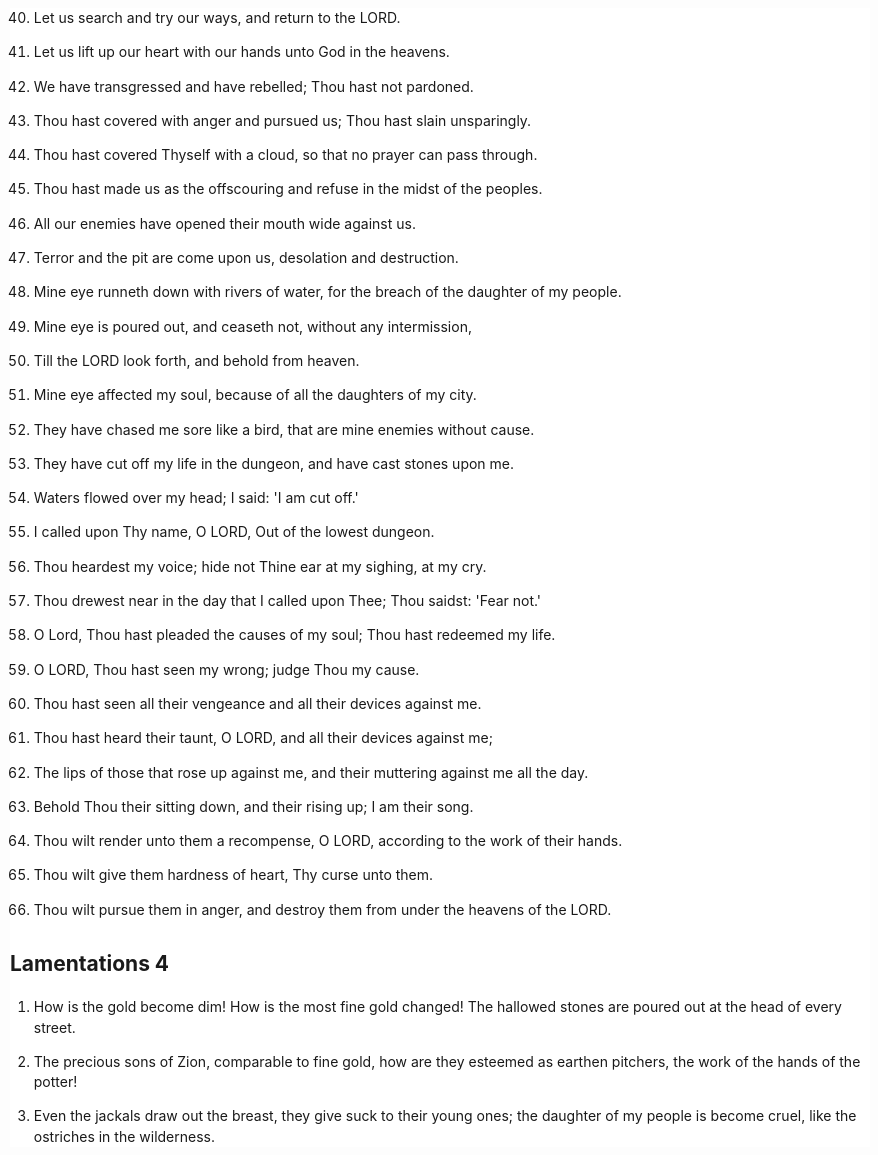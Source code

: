 40. Let us search and try our ways, and return to the LORD.

41. Let us lift up our heart with our hands unto God in the heavens.

42. We have transgressed and have rebelled; Thou hast not pardoned.

43. Thou hast covered with anger and pursued us; Thou hast slain unsparingly.

44. Thou hast covered Thyself with a cloud, so that no prayer can pass through.

45. Thou hast made us as the offscouring and refuse in the midst of the peoples.

46. All our enemies have opened their mouth wide against us.

47. Terror and the pit are come upon us, desolation and destruction.

48. Mine eye runneth down with rivers of water, for the breach of the daughter of my people.

49. Mine eye is poured out, and ceaseth not, without any intermission,

50. Till the LORD look forth, and behold from heaven.

51. Mine eye affected my soul, because of all the daughters of my city.

52. They have chased me sore like a bird, that are mine enemies without cause.

53. They have cut off my life in the dungeon, and have cast stones upon me.

54. Waters flowed over my head; I said: 'I am cut off.'

55. I called upon Thy name, O LORD, Out of the lowest dungeon.

56. Thou heardest my voice; hide not Thine ear at my sighing, at my cry.

57. Thou drewest near in the day that I called upon Thee; Thou saidst: 'Fear not.'

58. O Lord, Thou hast pleaded the causes of my soul; Thou hast redeemed my life.

59. O LORD, Thou hast seen my wrong; judge Thou my cause.

60. Thou hast seen all their vengeance and all their devices against me.

61. Thou hast heard their taunt, O LORD, and all their devices against me;

62. The lips of those that rose up against me, and their muttering against me all the day.

63. Behold Thou their sitting down, and their rising up; I am their song.

64. Thou wilt render unto them a recompense, O LORD, according to the work of their hands.

65. Thou wilt give them hardness of heart, Thy curse unto them.

66. Thou wilt pursue them in anger, and destroy them from under the heavens of the LORD.

## Lamentations 4

1. How is the gold become dim! How is the most fine gold changed! The hallowed stones are poured out at the head of every street.

2. The precious sons of Zion, comparable to fine gold, how are they esteemed as earthen pitchers, the work of the hands of the potter!

3. Even the jackals draw out the breast, they give suck to their young ones; the daughter of my people is become cruel, like the ostriches in the wilderness.
